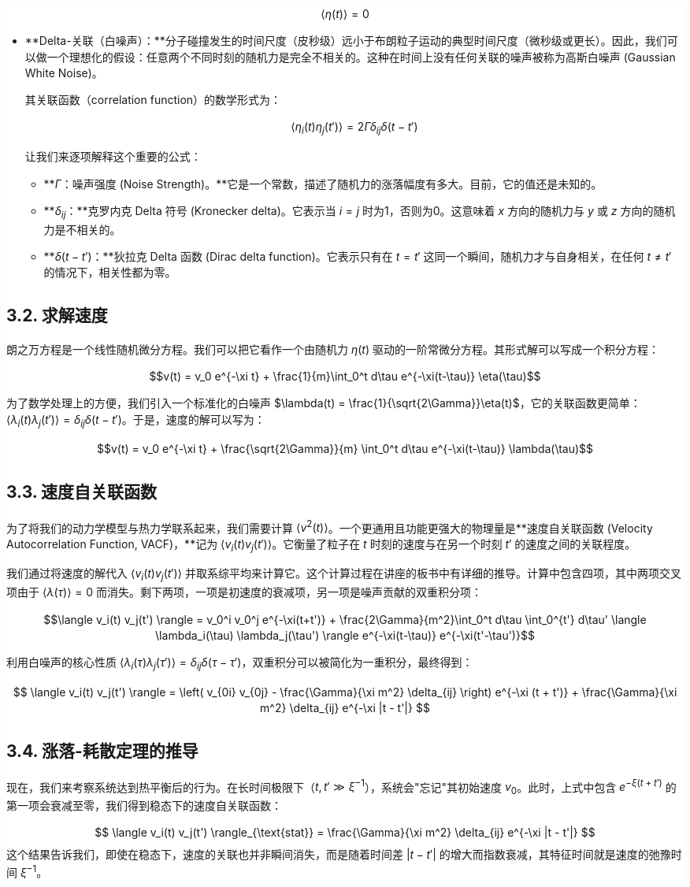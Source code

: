   $$\langle \eta(t) \rangle = 0$$

* **Delta-关联（白噪声）：**分子碰撞发生的时间尺度（皮秒级）远小于布朗粒子运动的典型时间尺度（微秒级或更长）。因此，我们可以做一个理想化的假设：任意两个不同时刻的随机力是完全不相关的。这种在时间上没有任何关联的噪声被称为高斯白噪声 (Gaussian White Noise)。

  其关联函数（correlation function）的数学形式为：

  $$\langle \eta_i(t) \eta_j(t') \rangle = 2\Gamma \delta_{ij} \delta(t-t')$$

  让我们来逐项解释这个重要的公式：

  * **$\Gamma$：噪声强度 (Noise Strength)。**它是一个常数，描述了随机力的涨落幅度有多大。目前，它的值还是未知的。

  * **$\delta_{ij}$：**克罗内克 Delta 符号 (Kronecker delta)。它表示当 $i=j$ 时为1，否则为0。这意味着 $x$ 方向的随机力与 $y$ 或 $z$ 方向的随机力是不相关的。

  * **$\delta(t-t')$：**狄拉克 Delta 函数 (Dirac delta function)。它表示只有在 $t=t'$ 这同一个瞬间，随机力才与自身相关，在任何 $t \neq t'$ 的情况下，相关性都为零。

## 3.2. 求解速度

朗之万方程是一个线性随机微分方程。我们可以把它看作一个由随机力 $\eta(t)$ 驱动的一阶常微分方程。其形式解可以写成一个积分方程：

$$v(t) = v_0 e^{-\xi t} + \frac{1}{m}\int_0^t d\tau e^{-\xi(t-\tau)} \eta(\tau)$$

为了数学处理上的方便，我们引入一个标准化的白噪声 $\lambda(t) = \frac{1}{\sqrt{2\Gamma}}\eta(t)$，它的关联函数更简单：$\langle \lambda_i(t)\lambda_j(t') \rangle = \delta_{ij}\delta(t-t')$。于是，速度的解可以写为：

$$v(t) = v_0 e^{-\xi t} + \frac{\sqrt{2\Gamma}}{m} \int_0^t d\tau e^{-\xi(t-\tau)} \lambda(\tau)$$

## 3.3. 速度自关联函数

为了将我们的动力学模型与热力学联系起来，我们需要计算 $\langle v^2(t) \rangle$。一个更通用且功能更强大的物理量是**速度自关联函数 (Velocity Autocorrelation Function, VACF)，**记为 $\langle v_i(t) v_j(t') \rangle$。它衡量了粒子在 $t$ 时刻的速度与在另一个时刻 $t'$ 的速度之间的关联程度。

我们通过将速度的解代入 $\langle v_i(t) v_j(t') \rangle$ 并取系综平均来计算它。这个计算过程在讲座的板书中有详细的推导。计算中包含四项，其中两项交叉项由于 $\langle \lambda(\tau) \rangle = 0$ 而消失。剩下两项，一项是初速度的衰减项，另一项是噪声贡献的双重积分项：

$$\langle v_i(t) v_j(t') \rangle = v_0^i v_0^j e^{-\xi(t+t')} + \frac{2\Gamma}{m^2}\int_0^t d\tau \int_0^{t'} d\tau' \langle \lambda_i(\tau) \lambda_j(\tau') \rangle e^{-\xi(t-\tau)} e^{-\xi(t'-\tau')}$$

利用白噪声的核心性质 $\langle \lambda_i(\tau) \lambda_j(\tau') \rangle = \delta_{ij}\delta(\tau-\tau')$，双重积分可以被简化为一重积分，最终得到：

$$
\langle v_i(t) v_j(t') \rangle = \left( v_{0i} v_{0j} - \frac{\Gamma}{\xi m^2} \delta_{ij} \right) e^{-\xi (t + t')} + \frac{\Gamma}{\xi m^2} \delta_{ij} e^{-\xi |t - t'|}
$$
## 3.4. 涨落-耗散定理的推导

现在，我们来考察系统达到热平衡后的行为。在长时间极限下（$t, t' \gg \xi^{-1}$），系统会"忘记"其初始速度 $v_0$。此时，上式中包含 $e^{-\xi(t+t')}$ 的第一项会衰减至零，我们得到稳态下的速度自关联函数：

$$
\langle v_i(t) v_j(t') \rangle_{\text{stat}} = \frac{\Gamma}{\xi m^2} \delta_{ij} e^{-\xi |t - t'|}
$$
这个结果告诉我们，即使在稳态下，速度的关联也并非瞬间消失，而是随着时间差 $|t-t'|$ 的增大而指数衰减，其特征时间就是速度的弛豫时间 $\xi^{-1}$。
